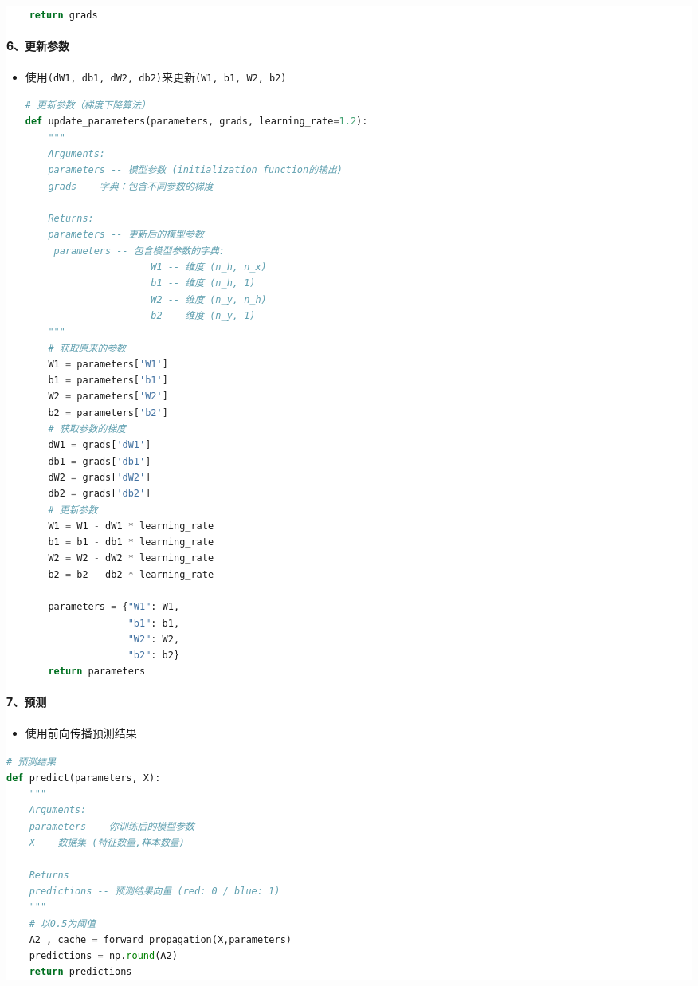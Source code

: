 ```python
	return grads
```

#### 6、更新参数

- 使用`(dW1, db1, dW2, db2)`来更新`(W1, b1, W2, b2)`

  ```python
  # 更新参数（梯度下降算法）
  def update_parameters(parameters, grads, learning_rate=1.2):
      """
      Arguments:
      parameters -- 模型参数 (initialization function的输出)
      grads -- 字典：包含不同参数的梯度
  
      Returns:
      parameters -- 更新后的模型参数
       parameters -- 包含模型参数的字典:
                        W1 -- 维度 (n_h, n_x)
                        b1 -- 维度 (n_h, 1)
                        W2 -- 维度 (n_y, n_h)
                        b2 -- 维度 (n_y, 1)
      """
      # 获取原来的参数
      W1 = parameters['W1']
      b1 = parameters['b1']
      W2 = parameters['W2']
      b2 = parameters['b2']
      # 获取参数的梯度
      dW1 = grads['dW1']
      db1 = grads['db1']
      dW2 = grads['dW2']
      db2 = grads['db2']
      # 更新参数
      W1 = W1 - dW1 * learning_rate
      b1 = b1 - db1 * learning_rate
      W2 = W2 - dW2 * learning_rate
      b2 = b2 - db2 * learning_rate
  
      parameters = {"W1": W1,
                    "b1": b1,
                    "W2": W2,
                    "b2": b2}
      return parameters
  ```

#### 7、预测

- 使用前向传播预测结果

```python
# 预测结果
def predict(parameters, X):
    """
    Arguments:
    parameters -- 你训练后的模型参数
    X -- 数据集 (特征数量,样本数量)

    Returns
    predictions -- 预测结果向量 (red: 0 / blue: 1)
    """
    # 以0.5为阈值
    A2 , cache = forward_propagation(X,parameters)
    predictions = np.round(A2)
    return predictions
```
